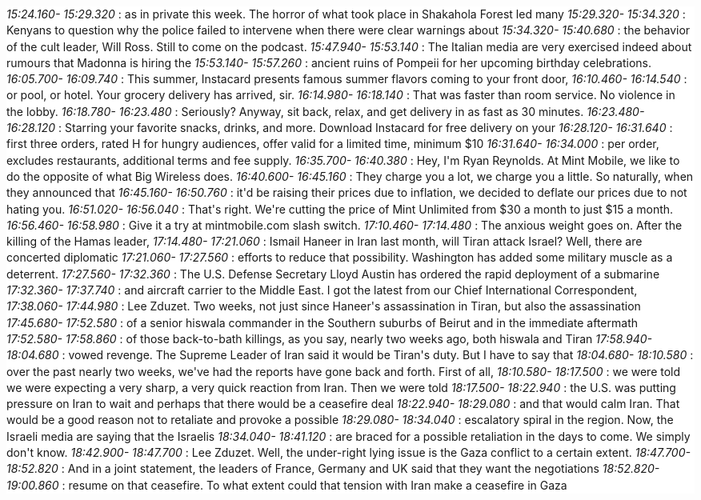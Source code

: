 *15:24.160- 15:29.320* :  as in private this week. The horror of what took place in Shakahola Forest led many
*15:29.320- 15:34.320* :  Kenyans to question why the police failed to intervene when there were clear warnings about
*15:34.320- 15:40.680* :  the behavior of the cult leader, Will Ross. Still to come on the podcast.
*15:47.940- 15:53.140* :  The Italian media are very exercised indeed about rumours that Madonna is hiring the
*15:53.140- 15:57.260* :  ancient ruins of Pompeii for her upcoming birthday celebrations.
*16:05.700- 16:09.740* :  This summer, Instacard presents famous summer flavors coming to your front door,
*16:10.460- 16:14.540* :  or pool, or hotel. Your grocery delivery has arrived, sir.
*16:14.980- 16:18.140* :  That was faster than room service. No violence in the lobby.
*16:18.780- 16:23.480* :  Seriously? Anyway, sit back, relax, and get delivery in as fast as 30 minutes.
*16:23.480- 16:28.120* :  Starring your favorite snacks, drinks, and more. Download Instacard for free delivery on your
*16:28.120- 16:31.640* :  first three orders, rated H for hungry audiences, offer valid for a limited time, minimum $10
*16:31.640- 16:34.000* :  per order, excludes restaurants, additional terms and fee supply.
*16:35.700- 16:40.380* :  Hey, I'm Ryan Reynolds. At Mint Mobile, we like to do the opposite of what Big Wireless does.
*16:40.600- 16:45.160* :  They charge you a lot, we charge you a little. So naturally, when they announced that
*16:45.160- 16:50.760* :  it'd be raising their prices due to inflation, we decided to deflate our prices due to not hating you.
*16:51.020- 16:56.040* :  That's right. We're cutting the price of Mint Unlimited from $30 a month to just $15 a month.
*16:56.460- 16:58.980* :  Give it a try at mintmobile.com slash switch.
*17:10.460- 17:14.480* :  The anxious weight goes on. After the killing of the Hamas leader,
*17:14.480- 17:21.060* :  Ismail Haneer in Iran last month, will Tiran attack Israel? Well, there are concerted diplomatic
*17:21.060- 17:27.560* :  efforts to reduce that possibility. Washington has added some military muscle as a deterrent.
*17:27.560- 17:32.360* :  The U.S. Defense Secretary Lloyd Austin has ordered the rapid deployment of a submarine
*17:32.360- 17:37.740* :  and aircraft carrier to the Middle East. I got the latest from our Chief International Correspondent,
*17:38.060- 17:44.980* :  Lee Zduzet. Two weeks, not just since Haneer's assassination in Tiran, but also the assassination
*17:45.680- 17:52.580* :  of a senior hiswala commander in the Southern suburbs of Beirut and in the immediate aftermath
*17:52.580- 17:58.860* :  of those back-to-bath killings, as you say, nearly two weeks ago, both hiswala and Tiran
*17:58.940- 18:04.680* :  vowed revenge. The Supreme Leader of Iran said it would be Tiran's duty. But I have to say that
*18:04.680- 18:10.580* :  over the past nearly two weeks, we've had the reports have gone back and forth. First of all,
*18:10.580- 18:17.500* :  we were told we were expecting a very sharp, a very quick reaction from Iran. Then we were told
*18:17.500- 18:22.940* :  the U.S. was putting pressure on Iran to wait and perhaps that there would be a ceasefire deal
*18:22.940- 18:29.080* :  and that would calm Iran. That would be a good reason not to retaliate and provoke a possible
*18:29.080- 18:34.040* :  escalatory spiral in the region. Now, the Israeli media are saying that the Israelis
*18:34.040- 18:41.120* :  are braced for a possible retaliation in the days to come. We simply don't know.
*18:42.900- 18:47.700* :  Lee Zduzet. Well, the under-right lying issue is the Gaza conflict to a certain extent.
*18:47.700- 18:52.820* :  And in a joint statement, the leaders of France, Germany and UK said that they want the negotiations
*18:52.820- 19:00.860* :  resume on that ceasefire. To what extent could that tension with Iran make a ceasefire in Gaza